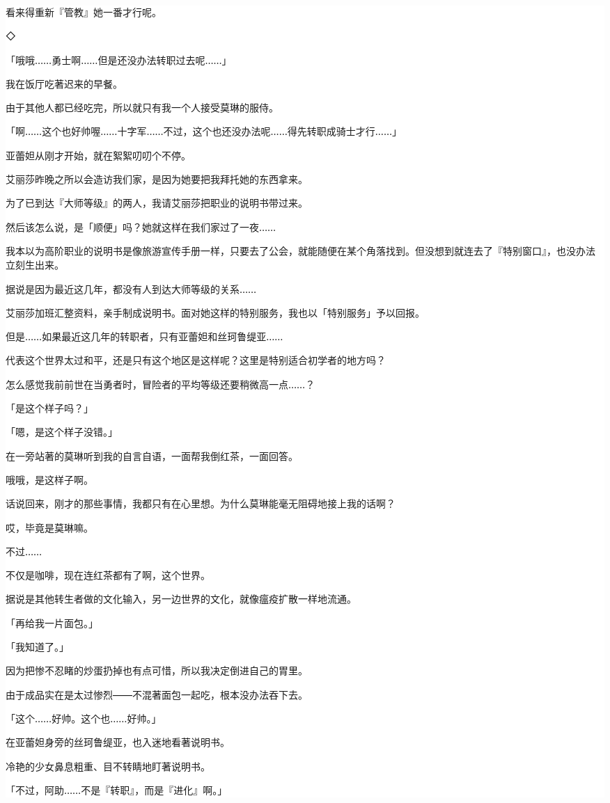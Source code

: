 看来得重新『管教』她一番才行呢。

◇

「哦哦……勇士啊……但是还没办法转职过去呢……」

我在饭厅吃著迟来的早餐。

由于其他人都已经吃完，所以就只有我一个人接受莫琳的服侍。

「啊……这个也好帅喔……十字军……不过，这个也还没办法呢……得先转职成骑士才行……」

亚蕾妲从刚才开始，就在絮絮叨叨个不停。

艾丽莎昨晚之所以会造访我们家，是因为她要把我拜托她的东西拿来。

为了已到达『大师等级』的两人，我请艾丽莎把职业的说明书带过来。

然后该怎么说，是「顺便」吗？她就这样在我们家过了一夜……

我本以为高阶职业的说明书是像旅游宣传手册一样，只要去了公会，就能随便在某个角落找到。但没想到就连去了『特别窗口』，也没办法立刻生出来。

据说是因为最近这几年，都没有人到达大师等级的关系……

艾丽莎加班汇整资料，亲手制成说明书。面对她这样的特别服务，我也以「特别服务」予以回报。

但是……如果最近这几年的转职者，只有亚蕾妲和丝珂鲁缇亚……

代表这个世界太过和平，还是只有这个地区是这样呢？这里是特别适合初学者的地方吗？

怎么感觉我前前世在当勇者时，冒险者的平均等级还要稍微高一点……？

「是这个样子吗？」

「嗯，是这个样子没错。」

在一旁站著的莫琳听到我的自言自语，一面帮我倒红茶，一面回答。

哦哦，是这样子啊。

话说回来，刚才的那些事情，我都只有在心里想。为什么莫琳能毫无阻碍地接上我的话啊？

哎，毕竟是莫琳嘛。

不过……

不仅是咖啡，现在连红茶都有了啊，这个世界。

据说是其他转生者做的文化输入，另一边世界的文化，就像瘟疫扩散一样地流通。

「再给我一片面包。」

「我知道了。」

因为把惨不忍睹的炒蛋扔掉也有点可惜，所以我决定倒进自己的胃里。

由于成品实在是太过惨烈——不混著面包一起吃，根本没办法吞下去。

「这个……好帅。这个也……好帅。」

在亚蕾妲身旁的丝珂鲁缇亚，也入迷地看著说明书。

冷艳的少女鼻息粗重、目不转睛地盯著说明书。

「不过，阿助……不是『转职』，而是『进化』啊。」
